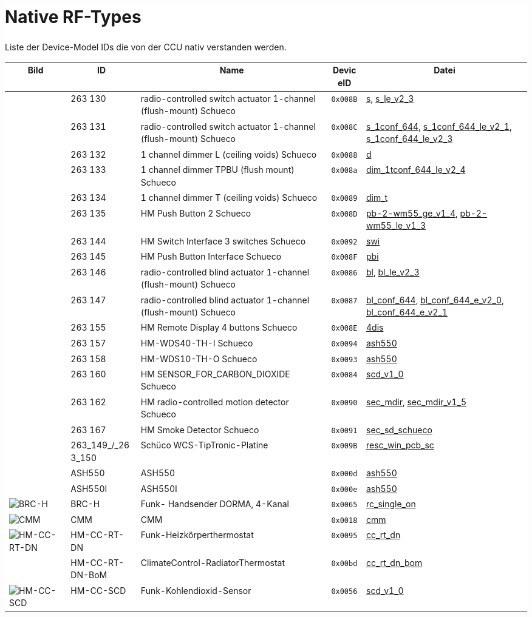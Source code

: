 # Native RF-Types

Liste der Device-Model IDs die von der CCU nativ verstanden werden.

 Bild | ID | Name | DeviceID | Datei 
------|----|------|----------|-------
&nbsp; | 263 130 | radio-controlled switch actuator 1-channel (flush-mount) Schueco | `0x008B` | [s](https://github.com/AskSinPP/asksinpp.de/blob/master/rftypes/xmls/rf_s.xml), [s_le_v2_3](https://github.com/AskSinPP/asksinpp.de/blob/master/rftypes/xmls/rf_s_le_v2_3.xml) 
&nbsp; | 263 131 | radio-controlled switch actuator 1-channel (flush-mount) Schueco | `0x008C` | [s_1conf_644](https://github.com/AskSinPP/asksinpp.de/blob/master/rftypes/xmls/rf_s_1conf_644.xml), [s_1conf_644_le_v2_1](https://github.com/AskSinPP/asksinpp.de/blob/master/rftypes/xmls/rf_s_1conf_644_le_v2_1.xml), [s_1conf_644_le_v2_3](https://github.com/AskSinPP/asksinpp.de/blob/master/rftypes/xmls/rf_s_1conf_644_le_v2_3.xml) 
&nbsp; | 263 132 | 1 channel dimmer L (ceiling voids) Schueco | `0x0088` | [d](https://github.com/AskSinPP/asksinpp.de/blob/master/rftypes/xmls/rf_d.xml) 
&nbsp; | 263 133 | 1 channel dimmer TPBU (flush mount) Schueco | `0x008a` | [dim_1tconf_644_le_v2_4](https://github.com/AskSinPP/asksinpp.de/blob/master/rftypes/xmls/rf_dim_1tconf_644_le_v2_4.xml) 
&nbsp; | 263 134 | 1 channel dimmer T (ceiling voids) Schueco | `0x0089` | [dim_t](https://github.com/AskSinPP/asksinpp.de/blob/master/rftypes/xmls/rf_dim_t.xml) 
&nbsp; | 263 135 | HM Push Button 2 Schueco | `0x008D` | [pb-2-wm55_ge_v1_4](https://github.com/AskSinPP/asksinpp.de/blob/master/rftypes/xmls/rf_pb-2-wm55_ge_v1_4.xml), [pb-2-wm55_le_v1_3](https://github.com/AskSinPP/asksinpp.de/blob/master/rftypes/xmls/rf_pb-2-wm55_le_v1_3.xml) 
&nbsp; | 263 144 | HM Switch Interface 3 switches Schueco | `0x0092` | [swi](https://github.com/AskSinPP/asksinpp.de/blob/master/rftypes/xmls/rf_swi.xml) 
&nbsp; | 263 145 | HM Push Button Interface Schueco | `0x008F` | [pbi](https://github.com/AskSinPP/asksinpp.de/blob/master/rftypes/xmls/rf_pbi.xml) 
&nbsp; | 263 146 | radio-controlled blind actuator 1-channel (flush-mount) Schueco | `0x0086` | [bl](https://github.com/AskSinPP/asksinpp.de/blob/master/rftypes/xmls/rf_bl.xml), [bl_le_v2_3](https://github.com/AskSinPP/asksinpp.de/blob/master/rftypes/xmls/rf_bl_le_v2_3.xml) 
&nbsp; | 263 147 | radio-controlled blind actuator 1-channel (flush-mount) Schueco | `0x0087` | [bl_conf_644](https://github.com/AskSinPP/asksinpp.de/blob/master/rftypes/xmls/rf_bl_conf_644.xml), [bl_conf_644_e_v2_0](https://github.com/AskSinPP/asksinpp.de/blob/master/rftypes/xmls/rf_bl_conf_644_e_v2_0.xml), [bl_conf_644_e_v2_1](https://github.com/AskSinPP/asksinpp.de/blob/master/rftypes/xmls/rf_bl_conf_644_e_v2_1.xml) 
&nbsp; | 263 155 | HM Remote Display 4 buttons Schueco | `0x008E` | [4dis](https://github.com/AskSinPP/asksinpp.de/blob/master/rftypes/xmls/rf_4dis.xml) 
&nbsp; | 263 157 | HM-WDS40-TH-I Schueco | `0x0094` | [ash550](https://github.com/AskSinPP/asksinpp.de/blob/master/rftypes/xmls/rf_ash550.xml) 
&nbsp; | 263 158 | HM-WDS10-TH-O Schueco | `0x0093` | [ash550](https://github.com/AskSinPP/asksinpp.de/blob/master/rftypes/xmls/rf_ash550.xml) 
&nbsp; | 263 160 | HM SENSOR_FOR_CARBON_DIOXIDE Schueco | `0x0084` | [scd_v1_0](https://github.com/AskSinPP/asksinpp.de/blob/master/rftypes/xmls/rf_scd_v1_0.xml) 
&nbsp; | 263 162 | HM radio-controlled motion detector Schueco | `0x0090` | [sec_mdir](https://github.com/AskSinPP/asksinpp.de/blob/master/rftypes/xmls/rf_sec_mdir.xml), [sec_mdir_v1_5](https://github.com/AskSinPP/asksinpp.de/blob/master/rftypes/xmls/rf_sec_mdir_v1_5.xml) 
&nbsp; | 263 167 | HM Smoke Detector Schueco | `0x0091` | [sec_sd_schueco](https://github.com/AskSinPP/asksinpp.de/blob/master/rftypes/xmls/rf_sec_sd_schueco.xml) 
&nbsp; | 263_149_/_263_150 | Schüco WCS-TipTronic-Platine | `0x009B` | [resc_win_pcb_sc](https://github.com/AskSinPP/asksinpp.de/blob/master/rftypes/xmls/rf_resc_win_pcb_sc.xml) 
&nbsp; | ASH550 | ASH550 | `0x000d` | [ash550](https://github.com/AskSinPP/asksinpp.de/blob/master/rftypes/xmls/rf_ash550.xml) 
&nbsp; | ASH550I | ASH550I | `0x000e` | [ash550](https://github.com/AskSinPP/asksinpp.de/blob/master/rftypes/xmls/rf_ash550.xml) 
![BRC-H](https://github.com/AskSinPP/asksinpp.de/blob/master/rftypes/xmls/device-thumbs/72_hm-rc-brc-h_thumb.png) | BRC-H | Funk- Handsender DORMA, 4-Kanal | `0x0065` | [rc_single_on](https://github.com/AskSinPP/asksinpp.de/blob/master/rftypes/xmls/rf_rc_single_on.xml) 
![CMM](https://github.com/AskSinPP/asksinpp.de/blob/master/rftypes/xmls/device-thumbs/25_hm-em-cmm_thumb.png) | CMM | CMM | `0x0018` | [cmm](https://github.com/AskSinPP/asksinpp.de/blob/master/rftypes/xmls/rf_cmm.xml) 
![HM-CC-RT-DN](https://github.com/AskSinPP/asksinpp.de/blob/master/rftypes/xmls/device-thumbs/83_hm-cc-rt-dn_thumb.png) | HM-CC-RT-DN | Funk-Heizkörperthermostat | `0x0095` | [cc_rt_dn](https://github.com/AskSinPP/asksinpp.de/blob/master/rftypes/xmls/rf_cc_rt_dn.xml) 
&nbsp; | HM-CC-RT-DN-BoM | ClimateControl-RadiatorThermostat | `0x00bd` | [cc_rt_dn_bom](https://github.com/AskSinPP/asksinpp.de/blob/master/rftypes/xmls/rf_cc_rt_dn_bom.xml) 
![HM-CC-SCD](https://github.com/AskSinPP/asksinpp.de/blob/master/rftypes/xmls/device-thumbs/57_hm-cc-scd_thumb.png) | HM-CC-SCD | Funk-Kohlendioxid-Sensor | `0x0056` | [scd_v1_0](https://github.com/AskSinPP/asksinpp.de/blob/master/rftypes/xmls/rf_scd_v1_0.xml) 